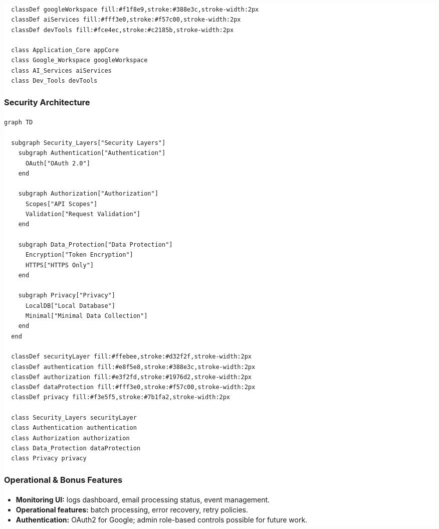 ```mermaid
  classDef googleWorkspace fill:#f1f8e9,stroke:#388e3c,stroke-width:2px
  classDef aiServices fill:#fff3e0,stroke:#f57c00,stroke-width:2px
  classDef devTools fill:#fce4ec,stroke:#c2185b,stroke-width:2px

  class Application_Core appCore
  class Google_Workspace googleWorkspace
  class AI_Services aiServices
  class Dev_Tools devTools
```

### Security Architecture

```mermaid
graph TD

  subgraph Security_Layers["Security Layers"]
    subgraph Authentication["Authentication"]
      OAuth["OAuth 2.0"]
    end

    subgraph Authorization["Authorization"]
      Scopes["API Scopes"]
      Validation["Request Validation"]
    end

    subgraph Data_Protection["Data Protection"]
      Encryption["Token Encryption"]
      HTTPS["HTTPS Only"]
    end

    subgraph Privacy["Privacy"]
      LocalDB["Local Database"]
      Minimal["Minimal Data Collection"]
    end
  end

  classDef securityLayer fill:#ffebee,stroke:#d32f2f,stroke-width:2px
  classDef authentication fill:#e8f5e8,stroke:#388e3c,stroke-width:2px
  classDef authorization fill:#e3f2fd,stroke:#1976d2,stroke-width:2px
  classDef dataProtection fill:#fff3e0,stroke:#f57c00,stroke-width:2px
  classDef privacy fill:#f3e5f5,stroke:#7b1fa2,stroke-width:2px

  class Security_Layers securityLayer
  class Authentication authentication
  class Authorization authorization
  class Data_Protection dataProtection
  class Privacy privacy
```

### Operational & Bonus Features
- **Monitoring UI:** logs dashboard, email processing status, event management.
- **Operational features:** batch processing, error recovery, retry policies.
- **Authentication:** OAuth2 for Google; admin role-based controls possible for future work.
